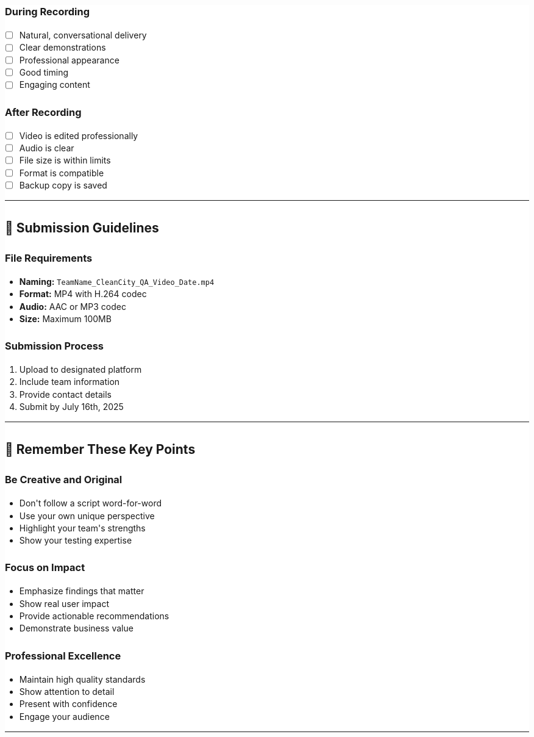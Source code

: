 ### **During Recording**
- [ ] Natural, conversational delivery
- [ ] Clear demonstrations
- [ ] Professional appearance
- [ ] Good timing
- [ ] Engaging content

### **After Recording**
- [ ] Video is edited professionally
- [ ] Audio is clear
- [ ] File size is within limits
- [ ] Format is compatible
- [ ] Backup copy is saved

---

## 🚀 **Submission Guidelines**

### **File Requirements**
- **Naming:** `TeamName_CleanCity_QA_Video_Date.mp4`
- **Format:** MP4 with H.264 codec
- **Audio:** AAC or MP3 codec
- **Size:** Maximum 100MB

### **Submission Process**
1. Upload to designated platform
2. Include team information
3. Provide contact details
4. Submit by July 16th, 2025

---

## 🎯 **Remember These Key Points**

### **Be Creative and Original**
- Don't follow a script word-for-word
- Use your own unique perspective
- Highlight your team's strengths
- Show your testing expertise

### **Focus on Impact**
- Emphasize findings that matter
- Show real user impact
- Provide actionable recommendations
- Demonstrate business value

### **Professional Excellence**
- Maintain high quality standards
- Show attention to detail
- Present with confidence
- Engage your audience

---